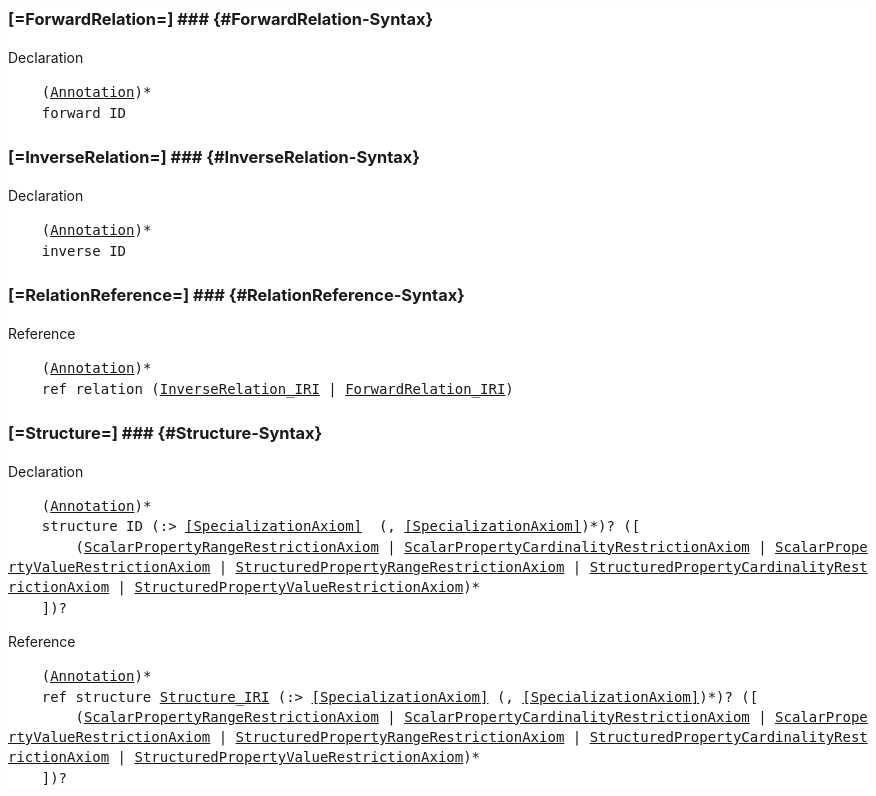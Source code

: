 ### [=ForwardRelation=] ### {#ForwardRelation-Syntax}

Declaration
<pre class="highlight highlight-html">
	(<a href="#Annotation-Syntax">Annotation</a>)*
	forward ID
</pre>

### [=InverseRelation=] ### {#InverseRelation-Syntax}

Declaration
<pre class="highlight highlight-html">
	(<a href="#Annotation-Syntax">Annotation</a>)*
	inverse ID
</pre>

### [=RelationReference=] ### {#RelationReference-Syntax}

Reference
<pre class="highlight highlight-html">
	(<a href="#Annotation-Syntax">Annotation</a>)*
	ref relation (<a href="#InverseRelation-Syntax">InverseRelation_IRI</a> | <a href="#ForwardRelation-Syntax">ForwardRelation_IRI</a>)
</pre>
		
### [=Structure=] ### {#Structure-Syntax}

Declaration
<pre class="highlight highlight-html">
	(<a href="#Annotation-Syntax">Annotation</a>)*
	structure ID (:> <a href="#SpecializationAxiom-Syntax">[SpecializationAxiom]</a>  (, <a href="#SpecializationAxiom-Syntax">[SpecializationAxiom]</a>)*)? ([
		(<a href="#ScalarPropertyRangeRestrictionAxiom-Syntax">ScalarPropertyRangeRestrictionAxiom</a> | <a href="#ScalarPropertyCardinalityRestrictionAxiom-Syntax">ScalarPropertyCardinalityRestrictionAxiom</a> | <a href="#ScalarPropertyValueRestrictionAxiom-Syntax">ScalarPropertyValueRestrictionAxiom</a> | <a href="#StructuredPropertyRangeRestrictionAxiom-Syntax">StructuredPropertyRangeRestrictionAxiom</a> | <a href="#StructuredPropertyCardinalityRestrictionAxiom-Syntax">StructuredPropertyCardinalityRestrictionAxiom</a> | <a href="#StructuredPropertyValueRestrictionAxiom-Syntax">StructuredPropertyValueRestrictionAxiom</a>)*
	])?
</pre>

Reference
<pre class="highlight highlight-html">
	(<a href="#Annotation-Syntax">Annotation</a>)*
	ref structure <a href="#Structure-Syntax">Structure_IRI</a> (:> <a href="#SpecializationAxiom-Syntax">[SpecializationAxiom]</a> (, <a href="#SpecializationAxiom-Syntax">[SpecializationAxiom]</a>)*)? ([
		(<a href="#ScalarPropertyRangeRestrictionAxiom-Syntax">ScalarPropertyRangeRestrictionAxiom</a> | <a href="#ScalarPropertyCardinalityRestrictionAxiom-Syntax">ScalarPropertyCardinalityRestrictionAxiom</a> | <a href="#ScalarPropertyValueRestrictionAxiom-Syntax">ScalarPropertyValueRestrictionAxiom</a> | <a href="#StructuredPropertyRangeRestrictionAxiom-Syntax">StructuredPropertyRangeRestrictionAxiom</a> | <a href="#StructuredPropertyCardinalityRestrictionAxiom-Syntax">StructuredPropertyCardinalityRestrictionAxiom</a> | <a href="#StructuredPropertyValueRestrictionAxiom-Syntax">StructuredPropertyValueRestrictionAxiom</a>)*
	])?
</pre>
